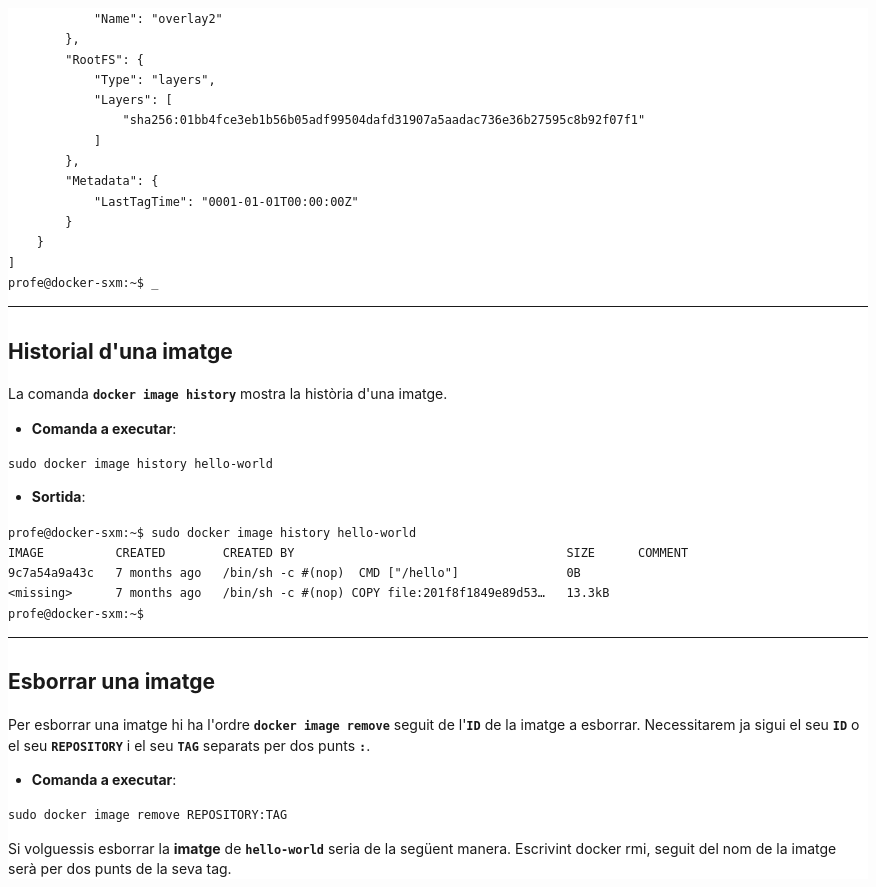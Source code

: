 ```
            "Name": "overlay2"
        },
        "RootFS": {
            "Type": "layers",
            "Layers": [
                "sha256:01bb4fce3eb1b56b05adf99504dafd31907a5aadac736e36b27595c8b92f07f1"
            ]
        },
        "Metadata": {
            "LastTagTime": "0001-01-01T00:00:00Z"
        }
    }
]
profe@docker-sxm:~$ _
```

<hr>

## Historial d'una imatge

La comanda **```docker image history```** mostra la història d'una imatge.

* **Comanda a executar**:

```
sudo docker image history hello-world
```

* **Sortida**:

```
profe@docker-sxm:~$ sudo docker image history hello-world
IMAGE          CREATED        CREATED BY                                      SIZE      COMMENT
9c7a54a9a43c   7 months ago   /bin/sh -c #(nop)  CMD ["/hello"]               0B        
<missing>      7 months ago   /bin/sh -c #(nop) COPY file:201f8f1849e89d53…   13.3kB    
profe@docker-sxm:~$
```

<hr>

## Esborrar una imatge

Per esborrar una imatge hi ha l'ordre **```docker image remove```** seguit de l'**```ID```** de la imatge a esborrar. Necessitarem ja sigui el seu **```ID```** o el seu **```REPOSITORY```** i el seu **```TAG```** separats per dos punts **```:```**.

* **Comanda a executar**:

```
sudo docker image remove REPOSITORY:TAG
```

Si volguessis esborrar la **imatge** de **```hello-world```** seria de la següent manera. Escrivint docker rmi, seguit del nom de la imatge serà per dos punts de la seva tag.

